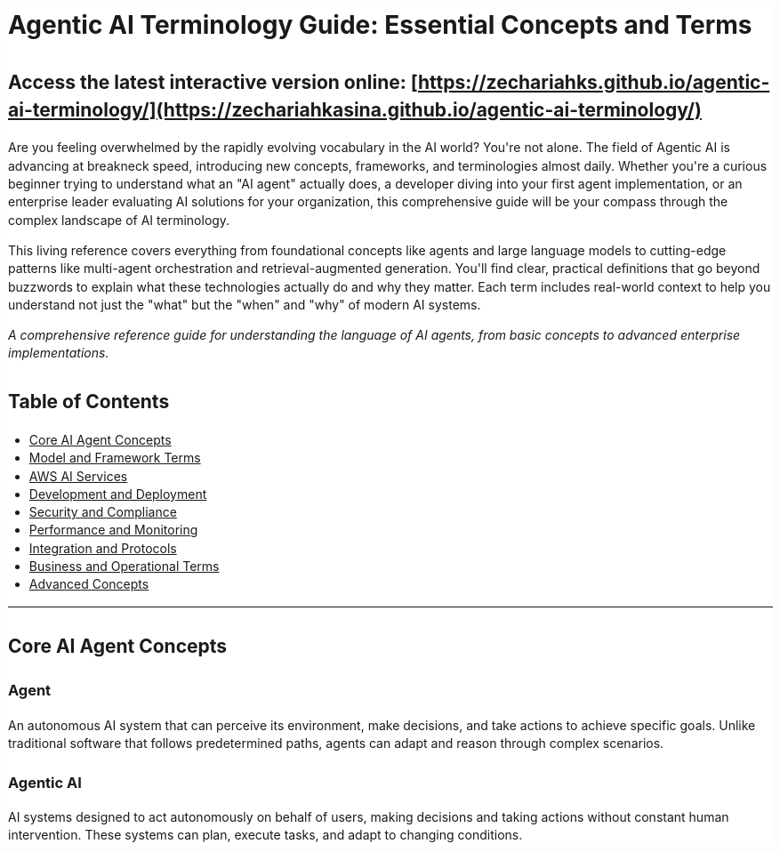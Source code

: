 # Agentic AI Terminology Guide: Essential Concepts and Terms

## Access the latest interactive version online: [https://zechariahks.github.io/agentic-ai-terminology/](https://zechariahkasina.github.io/agentic-ai-terminology/)

Are you feeling overwhelmed by the rapidly evolving vocabulary in the AI world? You're not alone. The field of Agentic AI is advancing at breakneck speed, introducing new concepts, frameworks, and terminologies almost daily. Whether you're a curious beginner trying to understand what an "AI agent" actually does, a developer diving into your first agent implementation, or an enterprise leader evaluating AI solutions for your organization, this comprehensive guide will be your compass through the complex landscape of AI terminology.

This living reference covers everything from foundational concepts like agents and large language models to cutting-edge patterns like multi-agent orchestration and retrieval-augmented generation. You'll find clear, practical definitions that go beyond buzzwords to explain what these technologies actually do and why they matter. Each term includes real-world context to help you understand not just the "what" but the "when" and "why" of modern AI systems.

*A comprehensive reference guide for understanding the language of AI agents, from basic concepts to advanced enterprise implementations.*

## Table of Contents

- [Core AI Agent Concepts](#core-ai-agent-concepts)
- [Model and Framework Terms](#model-and-framework-terms)
- [AWS AI Services](#aws-ai-services)
- [Development and Deployment](#development-and-deployment)
- [Security and Compliance](#security-and-compliance)
- [Performance and Monitoring](#performance-and-monitoring)
- [Integration and Protocols](#integration-and-protocols)
- [Business and Operational Terms](#business-and-operational-terms)
- [Advanced Concepts](#advanced-concepts)

---

## Core AI Agent Concepts

### **Agent**
An autonomous AI system that can perceive its environment, make decisions, and take actions to achieve specific goals. Unlike traditional software that follows predetermined paths, agents can adapt and reason through complex scenarios.

### **Agentic AI**
AI systems designed to act autonomously on behalf of users, making decisions and taking actions without constant human intervention. These systems can plan, execute tasks, and adapt to changing conditions.
